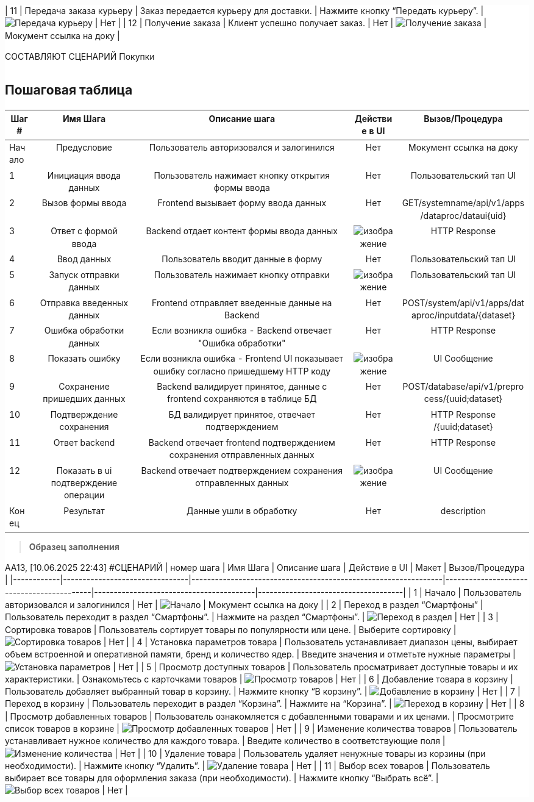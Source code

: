 | 11         | Передача заказа курьеру       | Заказ передается курьеру для доставки.                        | Нажмите кнопку “Передать курьеру”.       | ![Передача курьеру](ссылка_на_изображение_15) | Нет                                 |
| 12       | Получение заказа               | Клиент успешно получает заказ.                                 | Нет                                       | ![Получение заказа](ссылка_на_изображение_16) | Мокумент ссылка на доку            |


 

СОСТАВЛЯЮТ СЦЕНАРИЙ Покупки



## Пошаговая таблица

| Шаг # | Имя Шага | Описание шага | Действие в UI | Вызов/Процедура |
| ------------- |:-------------:|:-------------:|:-------------:|:-------------:|
| Начало | Предусловие | Пользователь авторизовался и залогинился | Нет  | Мокумент ссылка на доку |
| 1 | Инициация ввода данных |Пользователь нажимает кнопку открытия формы ввода | Нет  | Пользовательский тап UI |
| 2 | Вызов формы ввода | Frontend вызывает форму ввода данных | Нет  | GET/systemname/api/v1/apps/dataproc/dataui{uid} |
| 3 | Ответ с формой ввода | Backend отдает контент формы ввода данных | ![изображение](https://github.com/user-attachments/assets/e62f55c7-42ad-4f2d-a806-0fa3809ce339)  | HTTP Response |
| 4 | Ввод данных |  Пользователь вводит данные в форму | Нет | Пользовательский тап UI  |
| 5 | Запуск отправки данных |  Пользователь нажимает кнопку отправки | ![изображение](https://github.com/user-attachments/assets/d8ac872a-120b-4751-b908-4ebf62b45344) |  Пользовательский тап UI |
| 6 | Отправка  введенных  данных | Frontend отправляет введенные данные на Backend  | Нет  | POST/system/api/v1/apps/dataproc/inputdata/{dataset} |
| 7 | Ошибка обработки данных | Если возникла ошибка - Backend отвечает "Ошибка обработки"  | Нет  | HTTP Response |
| 8 | Показать ошибку | Если возникла ошибка - Frontend UI показывает ошибку согласно пришедшему HTTP коду | ![изображение](https://github.com/user-attachments/assets/58c04f65-8935-4d64-817e-f551223c5bbf) | UI Сообщение | 
| 9 | Сохранение пришедших данных | Backend валидирует принятое, данные с frontend сохраняются в таблице БД   | Нет  | POST/database/api/v1/preprocess/{uuid;dataset} |
| 10 |Подтверждение сохранения | БД валидирует принятое, отвечает подтверждением | Нет  | HTTP Response /{uuid;dataset} |
| 11 | Ответ backend |  Backend отвечает frontend подтверждением сохранения отправленных данных | Нет  | HTTP Response |
| 12 | Показать в ui подтверждение операции |  Backend отвечает подтверждением сохранения отправленных данных | ![изображение](https://github.com/user-attachments/assets/2499853d-6ecd-4019-b210-9adcf78bd772) | UI Сообщение |
| Конец | Результат | Данные ушли в обработку | Нет | description |

>**Образец заполнения**

AA13, [10.06.2025 22:43]
#СЦЕНАРИЙ
| номер шага | Имя Шага                       | Описание шага                                                   | Действие в UI                             | Макет                                   | Вызов/Процедура                     |
|------------|--------------------------------|----------------------------------------------------------------|-------------------------------------------|-----------------------------------------|-------------------------------------|
| 1          | Начало                        | Пользователь авторизовался и залогинился                      | Нет                                       | ![Начало](ссылка_на_изображение_1)    | Мокумент ссылка на доку            |
| 2          | Переход в раздел “Смартфоны”  | Пользователь переходит в раздел “Смартфоны”.                  | Нажмите на раздел “Смартфоны”.           | ![Переход в раздел](ссылка_на_изображение_2) | Нет                                 |
| 3          | Сортировка товаров             | Пользователь сортирует товары по популярности или цене.       | Выберите сортировку                       | ![Сортировка товаров](ссылка_на_изображение_3) | Нет                                 |
| 4          | Установка параметров товара    | Пользователь устанавливает диапазон цены, выбирает объем встроенной и оперативной памяти, бренд и количество ядер. | Введите значения и отметьте нужные параметры | ![Установка параметров](ссылка_на_изображение_4) | Нет                                 |
| 5          | Просмотр доступных товаров     | Пользователь просматривает доступные товары и их характеристики. | Ознакомьтесь с карточками товаров         | ![Просмотр товаров](ссылка_на_изображение_5) | Нет                                 |
| 6          | Добавление товара в корзину    | Пользователь добавляет выбранный товар в корзину.             | Нажмите кнопку “В корзину”.              | ![Добавление в корзину](ссылка_на_изображение_6) | Нет                                 |
| 7          | Переход в корзину             | Пользователь переходит в раздел “Корзина”.                    | Нажмите на “Корзина”.                    | ![Переход в корзину](ссылка_на_изображение_7) | Нет                                 |
| 8          | Просмотр добавленных товаров    | Пользователь ознакомляется с добавленными товарами и их ценами. | Просмотрите список товаров в корзине      | ![Просмотр добавленных товаров](ссылка_на_изображение_8) | Нет                                 |
| 9          | Изменение количества товаров    | Пользователь устанавливает нужное количество для каждого товара. | Введите количество в соответствующие поля | ![Изменение количества](ссылка_на_изображение_9) | Нет                                 |
| 10         | Удаление товара                | Пользователь удаляет ненужные товары из корзины (при необходимости). | Нажмите кнопку “Удалить”.                 | ![Удаление товара](ссылка_на_изображение_10) | Нет                                 |
| 11         | Выбор всех товаров             | Пользователь выбирает все товары для оформления заказа (при необходимости). | Нажмите кнопку “Выбрать всё”.            | ![Выбор всех товаров](ссылка_на_изображение_11) | Нет                                 |